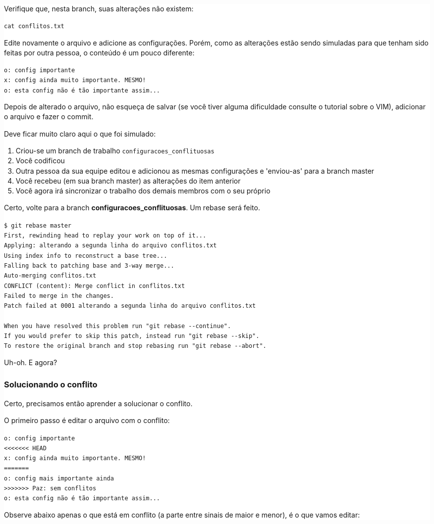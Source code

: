 Verifique que, nesta branch, suas alterações não existem:

    cat conflitos.txt

Edite novamente o arquivo e adicione as configurações. Porém, como as alterações estão sendo simuladas para que tenham
sido feitas por outra pessoa, o conteúdo é um pouco diferente:

    o: config importante
    x: config ainda muito importante. MESMO!
    o: esta config não é tão importante assim...

Depois de alterado o arquivo, não esqueça de salvar (se você tiver alguma dificuldade consulte o tutorial sobre o VIM),
adicionar o arquivo e fazer o commit.

Deve ficar muito claro aqui o que foi simulado:

1. Criou-se um branch de trabalho `configuracoes_conflituosas`
2. Você codificou
3. Outra pessoa da sua equipe editou e adicionou as mesmas configurações e 'enviou-as' para a branch master
4. Você recebeu (em sua branch master) as alterações do item anterior
5. Você agora irá sincronizar o trabalho dos demais membros com o seu próprio

Certo, volte para a branch **configuracoes\_conflituosas**. Um rebase será feito.

    $ git rebase master
    First, rewinding head to replay your work on top of it...
    Applying: alterando a segunda linha do arquivo conflitos.txt
    Using index info to reconstruct a base tree...
    Falling back to patching base and 3-way merge...
    Auto-merging conflitos.txt
    CONFLICT (content): Merge conflict in conflitos.txt
    Failed to merge in the changes.
    Patch failed at 0001 alterando a segunda linha do arquivo conflitos.txt

    When you have resolved this problem run "git rebase --continue".
    If you would prefer to skip this patch, instead run "git rebase --skip".
    To restore the original branch and stop rebasing run "git rebase --abort".

Uh-oh. E agora?

### Solucionando o conflito
Certo, precisamos então aprender a solucionar o conflito.

O primeiro passo é editar o arquivo com o conflito:
 
    o: config importante
    <<<<<<< HEAD
    x: config ainda muito importante. MESMO!
    =======
    o: config mais importante ainda
    >>>>>>> Paz: sem conflitos
    o: esta config não é tão importante assim...

Observe abaixo apenas o que está em conflito (a parte entre sinais de maior e menor), é o que vamos editar: 
